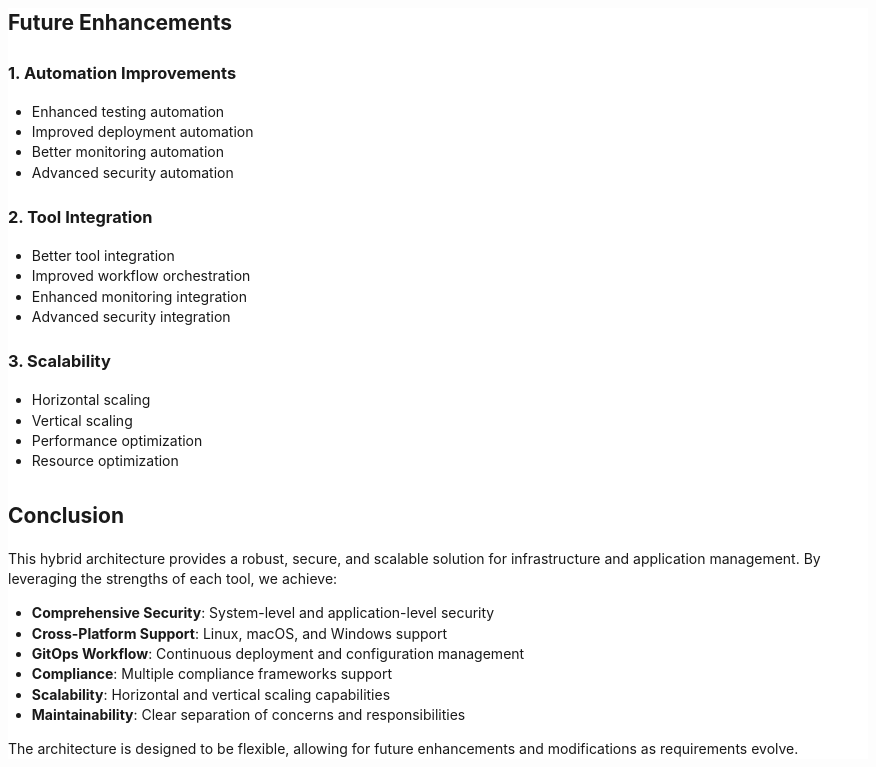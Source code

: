 ## Future Enhancements

### 1. **Automation Improvements**
- Enhanced testing automation
- Improved deployment automation
- Better monitoring automation
- Advanced security automation

### 2. **Tool Integration**
- Better tool integration
- Improved workflow orchestration
- Enhanced monitoring integration
- Advanced security integration

### 3. **Scalability**
- Horizontal scaling
- Vertical scaling
- Performance optimization
- Resource optimization

## Conclusion

This hybrid architecture provides a robust, secure, and scalable solution for infrastructure and application management. By leveraging the strengths of each tool, we achieve:

- **Comprehensive Security**: System-level and application-level security
- **Cross-Platform Support**: Linux, macOS, and Windows support
- **GitOps Workflow**: Continuous deployment and configuration management
- **Compliance**: Multiple compliance frameworks support
- **Scalability**: Horizontal and vertical scaling capabilities
- **Maintainability**: Clear separation of concerns and responsibilities

The architecture is designed to be flexible, allowing for future enhancements and modifications as requirements evolve.

